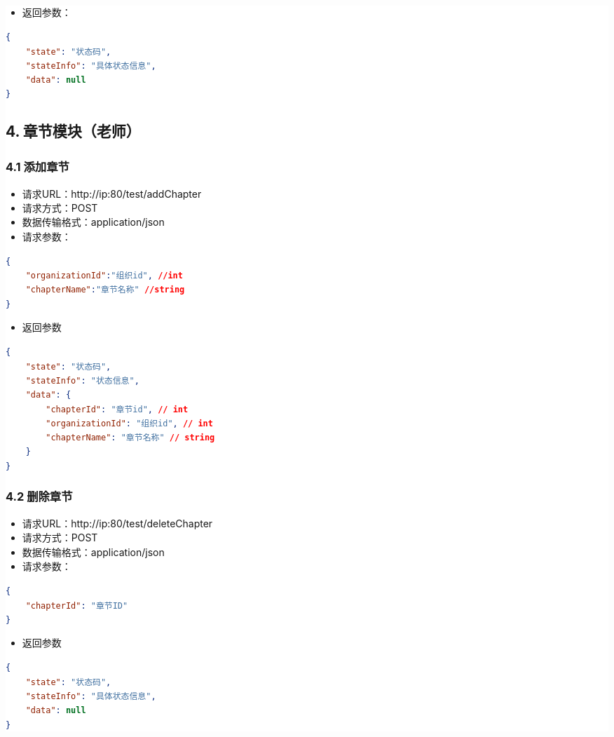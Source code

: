 -   返回参数：

```json
{
    "state": "状态码",
    "stateInfo": "具体状态信息",
    "data": null
}
```

## 4. 章节模块（老师）

### 4.1 添加章节

-   请求URL：http://ip:80/test/addChapter
-   请求方式：POST
-   数据传输格式：application/json
-   请求参数：

```json
{
    "organizationId":"组织id", //int
    "chapterName":"章节名称" //string
}	
```

-   返回参数

```json
{
    "state": "状态码",
    "stateInfo": "状态信息",
    "data": {
        "chapterId": "章节id", // int
        "organizationId": "组织id", // int
        "chapterName": "章节名称" // string
	}
}
```

### 4.2 删除章节

-   请求URL：http://ip:80/test/deleteChapter
-   请求方式：POST
-   数据传输格式：application/json
-   请求参数：

```json
{
    "chapterId": "章节ID"
}
```

-   返回参数

```json
{
    "state": "状态码",
    "stateInfo": "具体状态信息",
    "data": null
}
```
